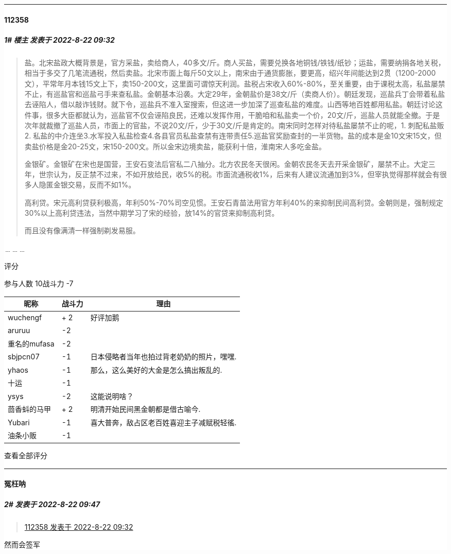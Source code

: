 

*****

####  112358  
##### 1#       楼主       发表于 2022-8-22 09:32

<blockquote> 盐。北宋盐政大概背景是，官方采盐，卖给商人，40多文/斤。商人买盐，需要兑换各地铜钱/铁钱/纸钞；运盐，需要纳捐各地关税，相当于多交了几笔流通税，然后卖盐。北宋市面上每斤50文以上，南宋由于通货膨胀，要更高，绍兴年间能达到2贯（1200-2000文），平常年月本钱15文上下，卖150-200文，这里面可谓惊天利润。盐税占宋收入60%-80%，至关重要，由于课税太高，私盐屡禁不止，有巡盐官和巡盐弓手来查私盐。金朝基本沿袭。大定29年，金朝盐价是38文/斤（卖商人价）。朝廷发现，巡盐兵丁会带着私盐去诬陷人，借以敲诈钱财。就下令，巡盐兵不准入室搜索，但这进一步加深了巡查私盐的难度。山西等地百姓都用私盐。朝廷讨论这件事，很多大臣都就认为，巡盐官不仅会诬陷良民，还难以发挥作用，干脆咱和私盐卖一个价，20文/斤，巡盐人员就能全撤。于是次年就裁撤了巡盐人员，市面上的官盐，不说20文/斤，少于30文/斤是肯定的。南宋同时怎样对待私盐屡禁不止的呢，1. 刺配私盐贩 2. 私盐的中介连坐3.水军投入私盐检查4.各县官员私盐查禁有连带责任5.巡盐官奖励查封的一半货物。盐的成本是金10文宋15文，但卖盐价格是金20-25文，宋150-200文。所以金宋边境卖盐，能获利十倍，淮南宋人多吃金盐。

金银矿。金银矿在宋也是国营，王安石变法后官私二八抽分。北方农民冬天很闲。金朝农民冬天去开采金银矿，屡禁不止。大定三年，世宗认为，反正禁不过来，不如开放给民，收5%的税。市面流通税收1%，后来有人建议流通加到3%，但宰执觉得那样就会有很多人隐匿金银交易，反而不如1%。

高利贷。宋元高利贷获利极高，年利50%-70%司空见惯。王安石青苗法用官方年利40%的来抑制民间高利贷。金朝则是，强制规定30%以上高利贷违法，当然中期学习了宋的经验，放14%的官贷来抑制高利贷。

而且没有像满清一样强制剃发易服。</blockquote>

﹍﹍﹍

评分

 参与人数 10战斗力 -7

|昵称|战斗力|理由|
|----|---|---|
| wuchengf| + 2|好评加鹅|
| aruruu|-2||
| 重名的mufasa|-2||
| sbjpcn07|-1|日本侵略者当年也拍过背老奶奶的照片，嘿嘿.|
| yhaos|-1|那么，这么美好的大金是怎么搞出叛乱的.|
| 十运|-1||
| ysys|-2|这能说明啥？|
| 茴香蚪的马甲| + 2|明清开始民间黑金朝都是借古喻今.|
| Yubari|-1|喜大普奔，敌占区老百姓喜迎主子减赋税轻徭.|
| 油条小贩|-1||

查看全部评分

*****

####  冤枉呐  
##### 2#       发表于 2022-8-22 09:47

<blockquote><a href="httphttps://bbs.saraba1st.com/2b/forum.php?mod=redirect&amp;goto=findpost&amp;pid=57167313&amp;ptid=2088315" target="_blank">112358 发表于 2022-8-22 09:32</a></blockquote>
然而会签军
